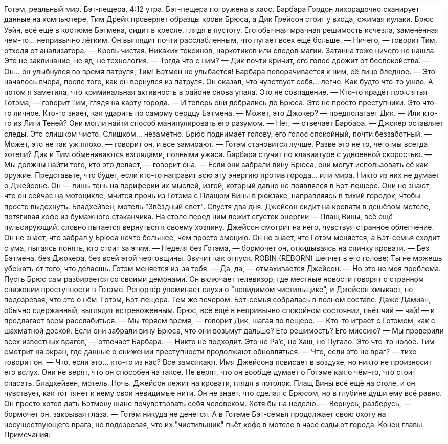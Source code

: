 Готэм, реальный мир. Бэт-пещера. 4:12 утра.
Бэт-пещера погружена в хаос. Барбара Гордон лихорадочно сканирует данные на компьютере, Тим Дрейк проверяет образцы крови Брюса, а Дик Грейсон стоит у входа, сжимая кулаки. Брюс Уэйн, всё ещё в костюме Бэтмена, сидит в кресле, глядя в пустоту. Его обычная мрачная решимость исчезла, заменённая чем-то... непривычно лёгким. Он выглядит почти расслабленным, что пугает всех ещё больше.
— Ничего, — говорит Тим, отходя от анализатора. — Кровь чистая. Никаких токсинов, наркотиков или следов магии. Затанна тоже ничего не нашла. Это не заклинание, не яд, не технология.
— Тогда что с ним? — Дик почти кричит, его голос дрожит от беспокойства. — Он... он улыбнулся во время патруля, Тим! Бэтмен не улыбается!
Барбара поворачивается к ним, её лицо бледное.
— Это началось вчера, после того, как он вернулся из патруля. Он сказал, что чувствует себя... легче. Как будто что-то ушло. А потом я заметила, что криминальная активность в районе снова упала. Это не совпадение.
— Кто-то крадёт проклятья Готэма, — говорит Тим, глядя на карту города. — И теперь они добрались до Брюса. Это не просто преступники. Это что-то личное. Кто-то знает, как ударить по самому сердцу Бэтмена.
— Может, это Джокер? — предполагает Дик. — Или кто-то из Лиги Теней? Они могли найти способ манипулировать его разумом.
— Нет, — отвечает Барбара. — Джокер оставляет следы. Это слишком чисто. Слишком... незаметно.
Брюс поднимает голову, его голос спокойный, почти беззаботный.
— Может, это не так уж плохо, — говорит он, и все замирают. — Готэм становится лучше. Разве это не то, чего мы всегда хотели?
Дик и Тим обмениваются взглядами, полными ужаса. Барбара стучит по клавиатуре с удвоенной скоростью.
— Мы должны найти того, кто это делает, — говорит она. — Если они забрали вину Брюса, они могут использовать её как оружие. Представьте, что будет, если кто-то направит всю эту энергию против города... или мира.
Никто из них не думает о Джейсоне. Он — лишь тень на периферии их мыслей, изгой, который давно не появлялся в Бэт-пещере. Они не знают, что он сейчас на мотоцикле, мчится прочь из Готэма с Плащом Вины в рюкзаке, направляясь в тихий городок, чтобы просто выдохнуть.
Бладхейвен, мотель "Звёздный свет". Спустя два дня.
Джейсон сидит на кровати в дешёвом мотеле, потягивая кофе из бумажного стаканчика. На столе перед ним лежит сгусток энергии — Плащ Вины, всё ещё пульсирующий, словно пытается вернуться к своему хозяину. Джейсон смотрит на него, чувствуя странное облегчение. Он не знает, что забрал у Брюса нечто большее, чем просто эмоцию. Он не знает, что Готэм меняется, а Бэт-семья сходит с ума, пытаясь понять, кто стоит за этим.
— Неделя без Готэма, — бормочет он, откидываясь на спинку кровати. — Без Бэтмена, без Джокера, без всей этой чертовщины. Звучит как отпуск.
ROBIN (REBORN) шепчет в его голове: Ты не можешь убежать от того, что делаешь. Готэм меняется из-за тебя.
— Да, да, — отмахивается Джейсон. — Но это не моя проблема. Пусть Брюс сам разбирается со своими демонами.
Он включает телевизор, где местные новости говорят о странном снижении преступности в Готэме. Репортёр упоминает слухи о "невидимом чистильщике", и Джейсон хмыкает, не подозревая, что это о нём.
Готэм, Бэт-пещера. Тем же вечером.
Бэт-семья собралась в полном составе. Даже Дамиан, обычно сдержанный, выглядит встревоженным. Брюс, всё ещё в непривычно спокойном состоянии, пьёт чай — чай! — и предлагает всем расслабиться.
— Мы теряем время, — говорит Дик, шагая по пещере. — Кто-то играет с Готэмом, как с шахматной доской. Если они забрали вину Брюса, что они возьмут дальше? Его решимость? Его миссию?
— Мы проверили всех известных врагов, — отвечает Барбара. — Никто не подходит. Это не Ра’с, не Хаш, не Пугало. Это что-то новое.
Тим смотрит на экран, где данные о снижении преступности продолжают обновляться.
— Что, если это не враг? — тихо говорит он. — Что, если это... кто-то из нас?
Все замолкают. Имя Джейсона повисает в воздухе, но никто не произносит его вслух. Они не верят, что он способен на такое. Не верят, что он вообще думает о Готэме как о чём-то, что стоит спасать.
Бладхейвен, мотель. Ночь.
Джейсон лежит на кровати, глядя в потолок. Плащ Вины всё ещё на столе, и он чувствует, как тот тянет к нему свои невидимые нити. Он не знает, что сделал с Брюсом, но в глубине души ему всё равно. Он просто хотел дать Бэтмену шанс почувствовать себя человеком. Хотя бы на неделю.
— Вернусь, разберусь, — бормочет он, закрывая глаза. — Готэм никуда не денется.
А в Готэме Бэт-семья продолжает свою охоту на несуществующего врага, не подозревая, что их "чистильщик" пьёт кофе в мотеле в часе езды от города.
Конец главы.
Примечания:
